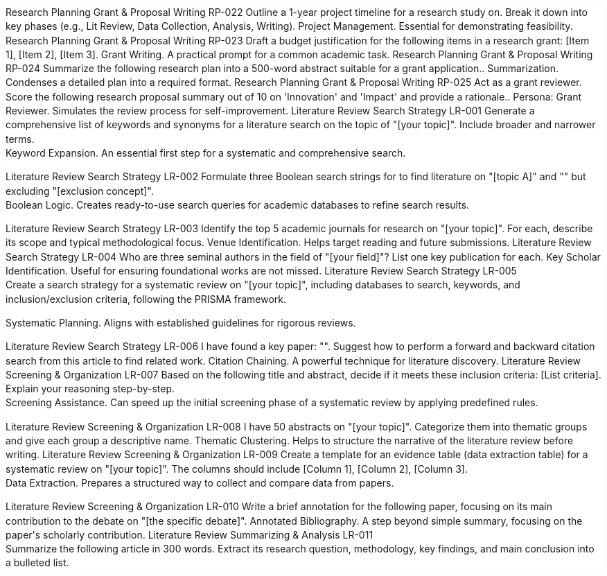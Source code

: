 Research Planning   Grant & Proposal Writing    RP-022  Outline a 1-year project timeline for a research study on. Break it down into key phases (e.g., Lit Review, Data Collection, Analysis, Writing).    Project Management. Essential for demonstrating feasibility.
Research Planning   Grant & Proposal Writing    RP-023  Draft a budget justification for the following items in a research grant: [Item 1], [Item 2], [Item 3]. Grant Writing. A practical prompt for a common academic task.
Research Planning   Grant & Proposal Writing    RP-024  Summarize the following research plan into a 500-word abstract suitable for a grant application..   Summarization. Condenses a detailed plan into a required format.
Research Planning   Grant & Proposal Writing    RP-025  Act as a grant reviewer. Score the following research proposal summary out of 10 on 'Innovation' and 'Impact' and provide a rationale.. Persona: Grant Reviewer. Simulates the review process for self-improvement.
Literature Review   Search Strategy LR-001  Generate a comprehensive list of keywords and synonyms for a literature search on the topic of "[your topic]". Include broader and narrower terms.  
Keyword Expansion. An essential first step for a systematic and comprehensive search.   

Literature Review   Search Strategy LR-002  Formulate three Boolean search strings for to find literature on "[topic A]" and "" but excluding "[exclusion concept]".    
Boolean Logic. Creates ready-to-use search queries for academic databases to refine search results.   

Literature Review   Search Strategy LR-003  Identify the top 5 academic journals for research on "[your topic]". For each, describe its scope and typical methodological focus. Venue Identification. Helps target reading and future submissions.
Literature Review   Search Strategy LR-004  Who are three seminal authors in the field of "[your field]"? List one key publication for each.    Key Scholar Identification. Useful for ensuring foundational works are not missed.
Literature Review   Search Strategy LR-005  
Create a search strategy for a systematic review on "[your topic]", including databases to search, keywords, and inclusion/exclusion criteria, following the PRISMA framework.   

Systematic Planning. Aligns with established guidelines for rigorous reviews.   

Literature Review   Search Strategy LR-006  I have found a key paper: "". Suggest how to perform a forward and backward citation search from this article to find related work. Citation Chaining. A powerful technique for literature discovery.
Literature Review   Screening & Organization    LR-007  Based on the following title and abstract, decide if it meets these inclusion criteria: [List criteria]. Explain your reasoning step-by-step.   
Screening Assistance. Can speed up the initial screening phase of a systematic review by applying predefined rules.   

Literature Review   Screening & Organization    LR-008  I have 50 abstracts on "[your topic]". Categorize them into thematic groups and give each group a descriptive name. Thematic Clustering. Helps to structure the narrative of the literature review before writing.
Literature Review   Screening & Organization    LR-009  Create a template for an evidence table (data extraction table) for a systematic review on "[your topic]". The columns should include [Column 1], [Column 2], [Column 3].   
Data Extraction. Prepares a structured way to collect and compare data from papers.   

Literature Review   Screening & Organization    LR-010  Write a brief annotation for the following paper, focusing on its main contribution to the debate on "[the specific debate]".   Annotated Bibliography. A step beyond simple summary, focusing on the paper's scholarly contribution.
Literature Review   Summarizing & Analysis  LR-011  
Summarize the following article in 300 words. Extract its research question, methodology, key findings, and main conclusion into a bulleted list.   
